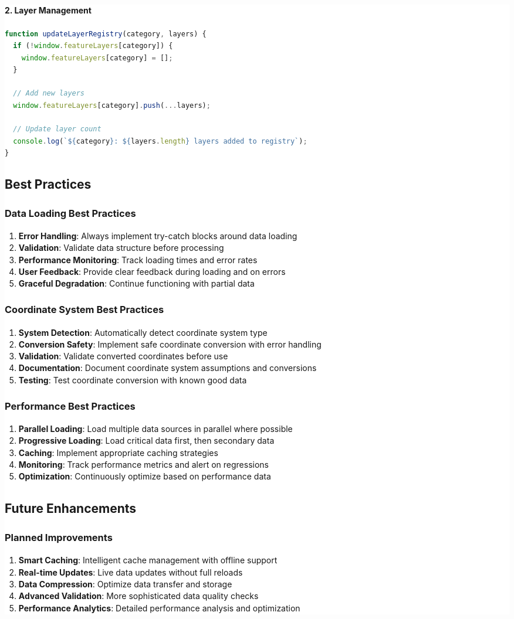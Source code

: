 #### **2. Layer Management**
```javascript
function updateLayerRegistry(category, layers) {
  if (!window.featureLayers[category]) {
    window.featureLayers[category] = [];
  }
  
  // Add new layers
  window.featureLayers[category].push(...layers);
  
  // Update layer count
  console.log(`${category}: ${layers.length} layers added to registry`);
}
```

## Best Practices

### **Data Loading Best Practices**

1. **Error Handling**: Always implement try-catch blocks around data loading
2. **Validation**: Validate data structure before processing
3. **Performance Monitoring**: Track loading times and error rates
4. **User Feedback**: Provide clear feedback during loading and on errors
5. **Graceful Degradation**: Continue functioning with partial data

### **Coordinate System Best Practices**

1. **System Detection**: Automatically detect coordinate system type
2. **Conversion Safety**: Implement safe coordinate conversion with error handling
3. **Validation**: Validate converted coordinates before use
4. **Documentation**: Document coordinate system assumptions and conversions
5. **Testing**: Test coordinate conversion with known good data

### **Performance Best Practices**

1. **Parallel Loading**: Load multiple data sources in parallel where possible
2. **Progressive Loading**: Load critical data first, then secondary data
3. **Caching**: Implement appropriate caching strategies
4. **Monitoring**: Track performance metrics and alert on regressions
5. **Optimization**: Continuously optimize based on performance data

## Future Enhancements

### **Planned Improvements**

1. **Smart Caching**: Intelligent cache management with offline support
2. **Real-time Updates**: Live data updates without full reloads
3. **Data Compression**: Optimize data transfer and storage
4. **Advanced Validation**: More sophisticated data quality checks
5. **Performance Analytics**: Detailed performance analysis and optimization
